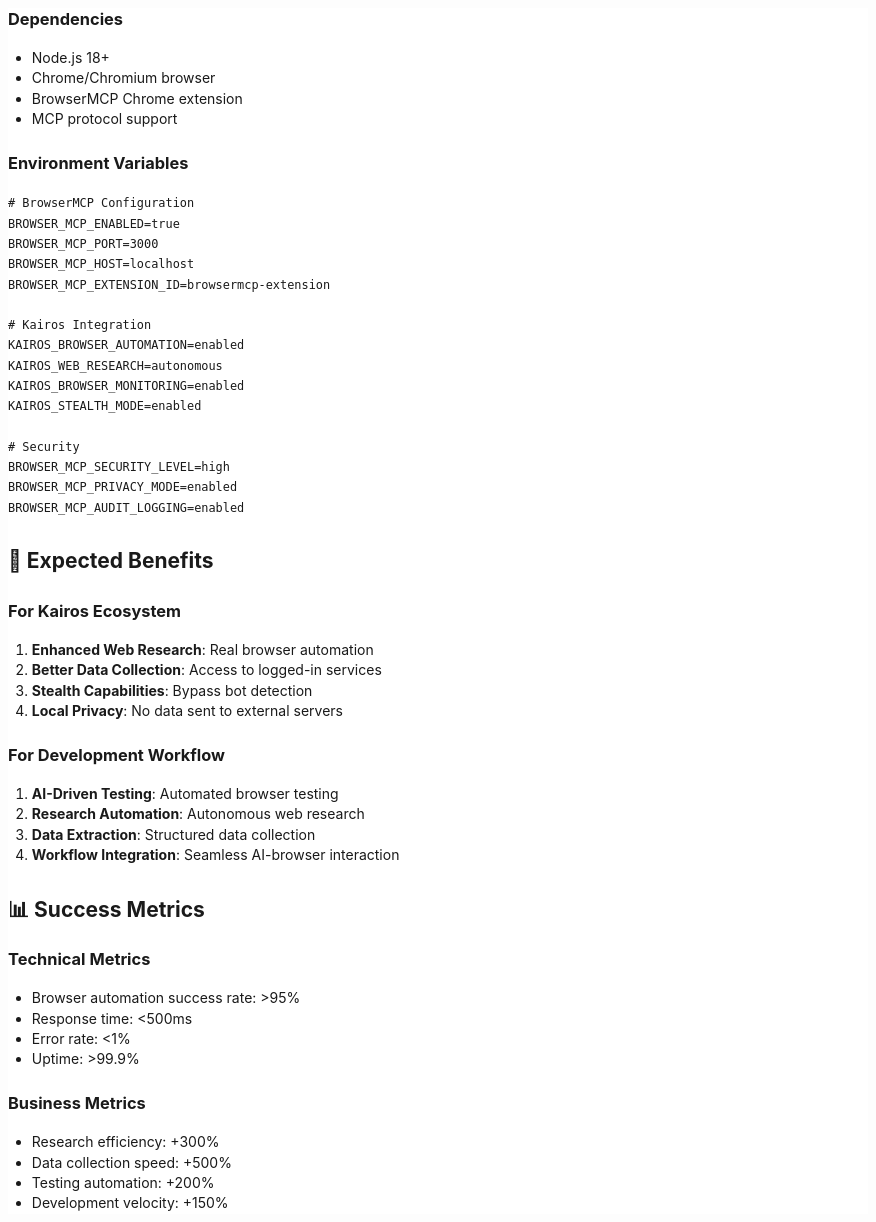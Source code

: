 ### Dependencies
- Node.js 18+
- Chrome/Chromium browser
- BrowserMCP Chrome extension
- MCP protocol support

### Environment Variables
```env
# BrowserMCP Configuration
BROWSER_MCP_ENABLED=true
BROWSER_MCP_PORT=3000
BROWSER_MCP_HOST=localhost
BROWSER_MCP_EXTENSION_ID=browsermcp-extension

# Kairos Integration
KAIROS_BROWSER_AUTOMATION=enabled
KAIROS_WEB_RESEARCH=autonomous
KAIROS_BROWSER_MONITORING=enabled
KAIROS_STEALTH_MODE=enabled

# Security
BROWSER_MCP_SECURITY_LEVEL=high
BROWSER_MCP_PRIVACY_MODE=enabled
BROWSER_MCP_AUDIT_LOGGING=enabled
```

## 🚀 Expected Benefits

### For Kairos Ecosystem
1. **Enhanced Web Research**: Real browser automation
2. **Better Data Collection**: Access to logged-in services
3. **Stealth Capabilities**: Bypass bot detection
4. **Local Privacy**: No data sent to external servers

### For Development Workflow
1. **AI-Driven Testing**: Automated browser testing
2. **Research Automation**: Autonomous web research
3. **Data Extraction**: Structured data collection
4. **Workflow Integration**: Seamless AI-browser interaction

## 📊 Success Metrics

### Technical Metrics
- Browser automation success rate: >95%
- Response time: <500ms
- Error rate: <1%
- Uptime: >99.9%

### Business Metrics
- Research efficiency: +300%
- Data collection speed: +500%
- Testing automation: +200%
- Development velocity: +150%
